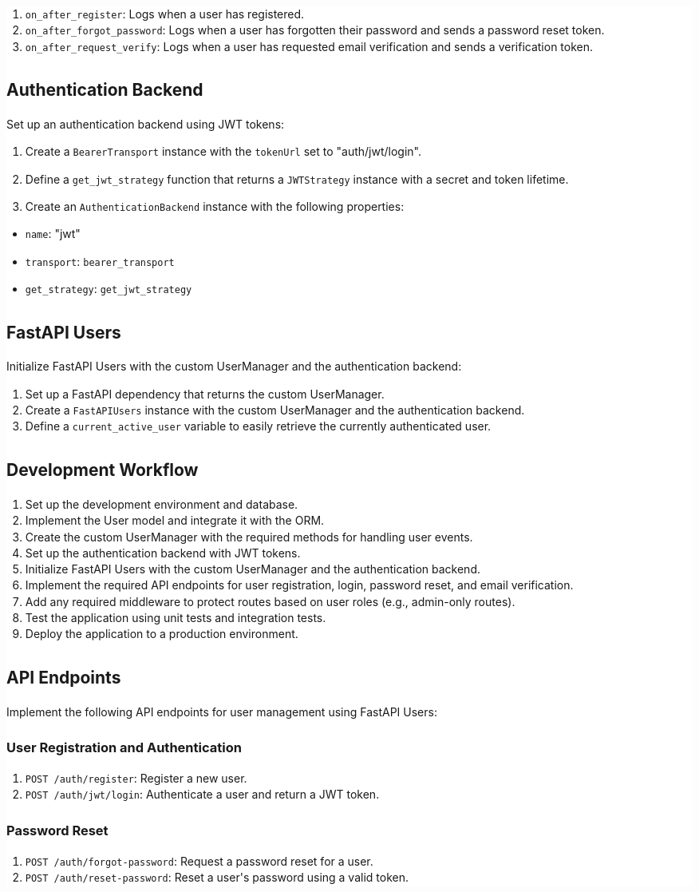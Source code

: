 1. `on_after_register`: Logs when a user has registered.
2. `on_after_forgot_password`: Logs when a user has forgotten their password and sends a password reset token.
3. `on_after_request_verify`: Logs when a user has requested email verification and sends a verification token.

## Authentication Backend
Set up an authentication backend using JWT tokens:
1. Create a `BearerTransport` instance with the `tokenUrl` set to "auth/jwt/login".

2. Define a `get_jwt_strategy` function that returns a `JWTStrategy` instance with a secret and token lifetime.

3. Create an `AuthenticationBackend` instance with the following properties:
- `name`: "jwt"

- `transport`: `bearer_transport`

- `get_strategy`: `get_jwt_strategy`


## FastAPI Users
Initialize FastAPI Users with the custom UserManager and the authentication backend:

1. Set up a FastAPI dependency that returns the custom UserManager.
2. Create a `FastAPIUsers` instance with the custom UserManager and the authentication backend.
3. Define a `current_active_user` variable to easily retrieve the currently authenticated user.

## Development Workflow
1. Set up the development environment and database.
2. Implement the User model and integrate it with the ORM.
3. Create the custom UserManager with the required methods for handling user events.
4. Set up the authentication backend with JWT tokens.
5. Initialize FastAPI Users with the custom UserManager and the authentication backend.
6. Implement the required API endpoints for user registration, login, password reset, and email verification.
7. Add any required middleware to protect routes based on user roles (e.g., admin-only routes).
8. Test the application using unit tests and integration tests.
9. Deploy the application to a production environment.


## API Endpoints
Implement the following API endpoints for user management using FastAPI Users:
### User Registration and Authentication
1. `POST /auth/register`: Register a new user.
2. `POST /auth/jwt/login`: Authenticate a user and return a JWT token.

### Password Reset
1. `POST /auth/forgot-password`: Request a password reset for a user.
2. `POST /auth/reset-password`: Reset a user's password using a valid token.
